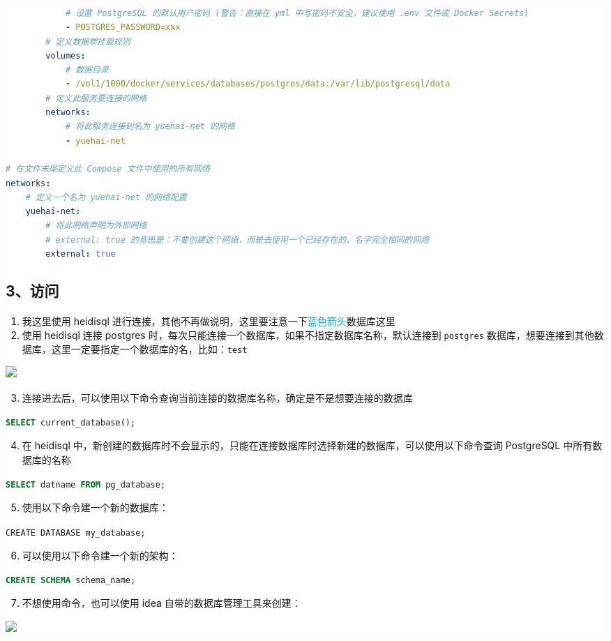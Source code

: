 ```yaml
            # 设置 PostgreSQL 的默认用户密码 (警告：直接在 yml 中写密码不安全，建议使用 .env 文件或 Docker Secrets)
            - POSTGRES_PASSWORD=xxx
        # 定义数据卷挂载规则
        volumes:
            # 数据目录
            - /vol1/1000/docker/services/databases/postgres/data:/var/lib/postgresql/data
        # 定义此服务要连接的网络
        networks:
            # 将此服务连接到名为 yuehai-net 的网络
            - yuehai-net

# 在文件末尾定义此 Compose 文件中使用的所有网络
networks:
    # 定义一个名为 yuehai-net 的网络配置
    yuehai-net:
        # 将此网络声明为外部网络
        # external: true 的意思是：不要创建这个网络，而是去使用一个已经存在的、名字完全相同的网络
        external: true
```

## 3、访问

1. 我这里使用 heidisql 进行连接，其他不再做说明，这里要注意一下<font color="#00b0f0">蓝色箭头</font>数据库这里
2. 使用 heidisql 连接 postgres 时，每次只能连接一个数据库，如果不指定数据库名称，默认连接到 `postgres` 数据库，想要连接到其他数据库，这里一定要指定一个数据库的名，比如：`test`

![](https://tool.yuehai.fun:63/file/downloadPublicFile?basePathType=takeDown&subPath=%2FDocker%2Fattachments%2FPasted%20image%2020250121105335.png)

3. 连接进去后，可以使用以下命令查询当前连接的数据库名称，确定是不是想要连接的数据库

```sql
SELECT current_database();
```

4. 在 heidisql 中，新创建的数据库时不会显示的，只能在连接数据库时选择新建的数据库，可以使用以下命令查询 PostgreSQL 中所有数据库的名称

```sql
SELECT datname FROM pg_database;
```

5. 使用以下命令建一个新的数据库：

```
CREATE DATABASE my_database;
```

6. 可以使用以下命令建一个新的架构：

```sql
CREATE SCHEMA schema_name;
```

7. 不想使用命令，也可以使用 idea 自带的数据库管理工具来创建：

![](https://tool.yuehai.fun:63/file/downloadPublicFile?basePathType=takeDown&subPath=%2FDocker%2Fattachments%2FPasted%20image%2020250121105443.png)
